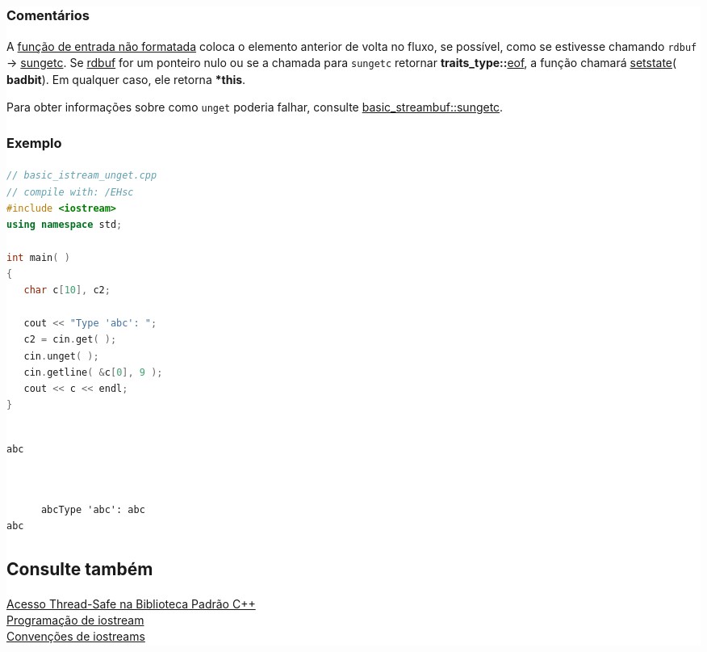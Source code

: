 ### <a name="remarks"></a>Comentários  
 A [função de entrada não formatada](../standard-library/basic-istream-class.md) coloca o elemento anterior de volta no fluxo, se possível, como se estivesse chamando `rdbuf` -> [sungetc](../standard-library/basic-streambuf-class.md#sungetc). Se [rdbuf](../standard-library/basic-ios-class.md#rdbuf) for um ponteiro nulo ou se a chamada para `sungetc` retornar **traits_type::**[eof](../standard-library/basic-ios-class.md#eof), a função chamará [setstate](../standard-library/basic-ios-class.md#setstate)( **badbit**). Em qualquer caso, ele retorna **\*this**.  
  
 Para obter informações sobre como `unget` poderia falhar, consulte [basic_streambuf::sungetc](../standard-library/basic-streambuf-class.md#sungetc).  
  
### <a name="example"></a>Exemplo  
  
```cpp  
// basic_istream_unget.cpp  
// compile with: /EHsc  
#include <iostream>  
using namespace std;  
  
int main( )   
{  
   char c[10], c2;  
  
   cout << "Type 'abc': ";  
   c2 = cin.get( );  
   cin.unget( );  
   cin.getline( &c[0], 9 );  
   cout << c << endl;  
}  
```  
  
```Output  
  
abc  
  
```  
  
```Output  
  
      abcType 'abc': abc  
abc  
```  
  
## <a name="see-also"></a>Consulte também  
 [Acesso Thread-Safe na Biblioteca Padrão C++](../standard-library/thread-safety-in-the-cpp-standard-library.md)   
 [Programação de iostream](../standard-library/iostream-programming.md)   
 [Convenções de iostreams](../standard-library/iostreams-conventions.md)


